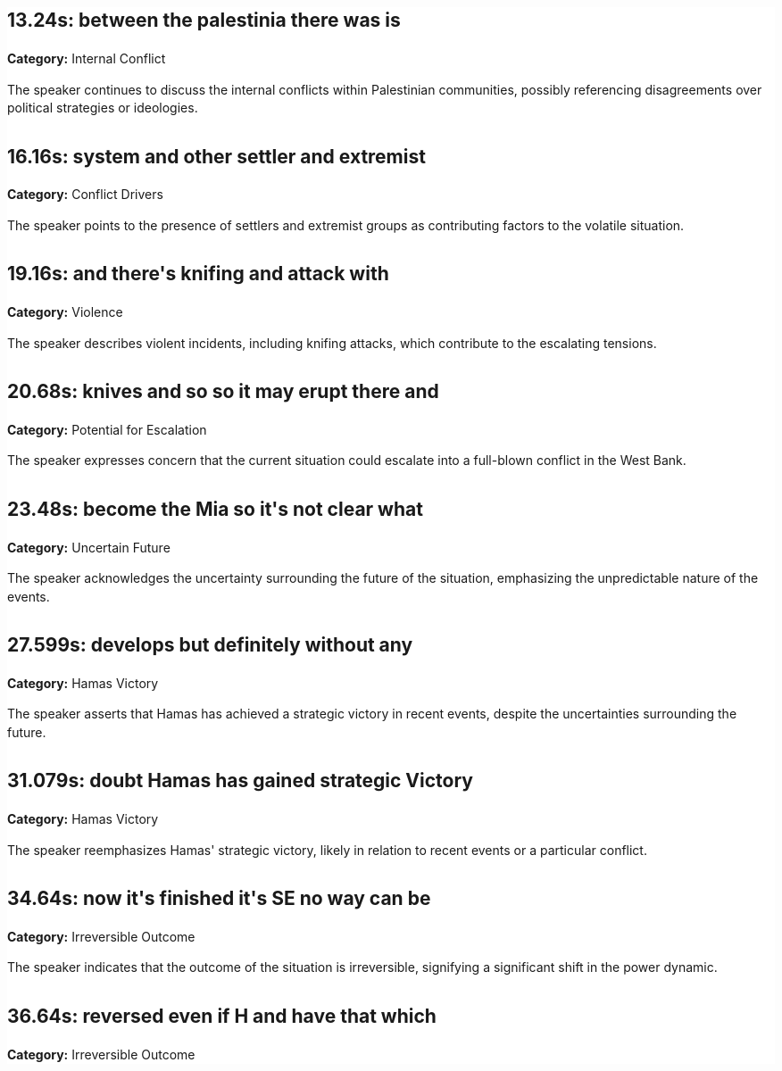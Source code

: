 ## 13.24s: between the palestinia there was is
**Category:** Internal Conflict

The speaker continues to discuss the internal conflicts within Palestinian communities, possibly referencing disagreements over political strategies or ideologies.

## 16.16s: system and other settler and extremist
**Category:** Conflict Drivers

The speaker points to the presence of settlers and extremist groups as contributing factors to the volatile situation.

## 19.16s: and there's knifing and attack with
**Category:** Violence

The speaker describes violent incidents, including knifing attacks, which contribute to the escalating tensions.

## 20.68s: knives and so so it may erupt there and
**Category:** Potential for Escalation

The speaker expresses concern that the current situation could escalate into a full-blown conflict in the West Bank.

## 23.48s: become the Mia so it's not clear what
**Category:** Uncertain Future

The speaker acknowledges the uncertainty surrounding the future of the situation, emphasizing the unpredictable nature of the events.

## 27.599s: develops but definitely without any
**Category:** Hamas Victory

The speaker asserts that Hamas has achieved a strategic victory in recent events, despite the uncertainties surrounding the future.

## 31.079s: doubt Hamas has gained strategic Victory
**Category:** Hamas Victory

The speaker reemphasizes Hamas' strategic victory, likely in relation to recent events or a particular conflict.

## 34.64s: now it's finished it's SE no way can be
**Category:** Irreversible Outcome

The speaker indicates that the outcome of the situation is irreversible, signifying a significant shift in the power dynamic.

## 36.64s: reversed even if H and have that which
**Category:** Irreversible Outcome
